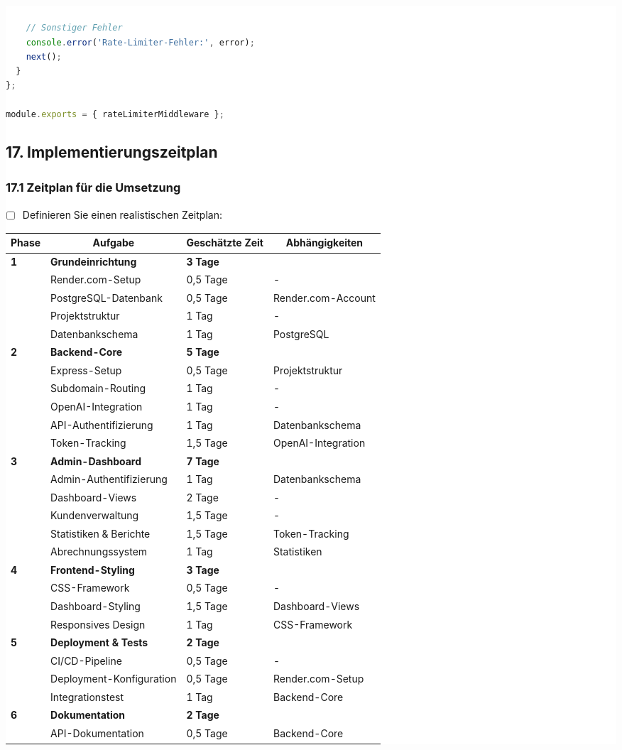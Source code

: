 ```javascript
    
    // Sonstiger Fehler
    console.error('Rate-Limiter-Fehler:', error);
    next();
  }
};

module.exports = { rateLimiterMiddleware };
```

## 17. Implementierungszeitplan

### 17.1 Zeitplan für die Umsetzung
- [ ] Definieren Sie einen realistischen Zeitplan:

| Phase | Aufgabe | Geschätzte Zeit | Abhängigkeiten |
|-------|---------|-----------------|----------------|
| **1** | **Grundeinrichtung** | **3 Tage** | |
|       | Render.com-Setup | 0,5 Tage | - |
|       | PostgreSQL-Datenbank | 0,5 Tage | Render.com-Account |
|       | Projektstruktur | 1 Tag | - |
|       | Datenbankschema | 1 Tag | PostgreSQL |
| **2** | **Backend-Core** | **5 Tage** | |
|       | Express-Setup | 0,5 Tage | Projektstruktur |
|       | Subdomain-Routing | 1 Tag | - |
|       | OpenAI-Integration | 1 Tag | - |
|       | API-Authentifizierung | 1 Tag | Datenbankschema |
|       | Token-Tracking | 1,5 Tage | OpenAI-Integration |
| **3** | **Admin-Dashboard** | **7 Tage** | |
|       | Admin-Authentifizierung | 1 Tag | Datenbankschema |
|       | Dashboard-Views | 2 Tage | - |
|       | Kundenverwaltung | 1,5 Tage | - |
|       | Statistiken & Berichte | 1,5 Tage | Token-Tracking |
|       | Abrechnungssystem | 1 Tag | Statistiken |
| **4** | **Frontend-Styling** | **3 Tage** | |
|       | CSS-Framework | 0,5 Tage | - |
|       | Dashboard-Styling | 1,5 Tage | Dashboard-Views |
|       | Responsives Design | 1 Tag | CSS-Framework |
| **5** | **Deployment & Tests** | **2 Tage** | |
|       | CI/CD-Pipeline | 0,5 Tage | - |
|       | Deployment-Konfiguration | 0,5 Tage | Render.com-Setup |
|       | Integrationstest | 1 Tag | Backend-Core |
| **6** | **Dokumentation** | **2 Tage** | |
|       | API-Dokumentation | 0,5 Tage | Backend-Core |